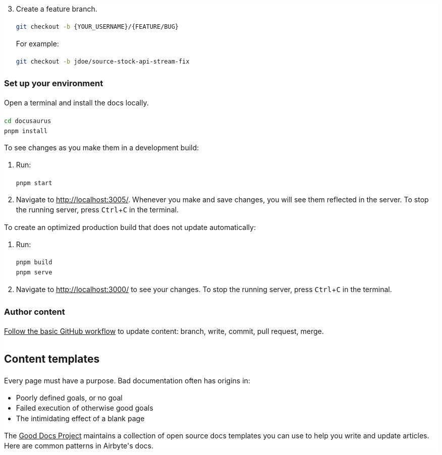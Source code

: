 3. Create a feature branch.

   ```bash
   git checkout -b {YOUR_USERNAME}/{FEATURE/BUG}
   ```

   For example:

   ```bash
   git checkout -b jdoe/source-stock-api-stream-fix
   ```

### Set up your environment

Open a terminal and install the docs locally.

```bash
cd docusaurus
pnpm install
```

To see changes as you make them in a development build:

1. Run:

   ```bash
   pnpm start
   ```

2. Navigate to [http://localhost:3005/](http://localhost:3005/). Whenever you make and save changes, you will see them reflected in the server. To stop the running server, press <kbd>Ctrl</kbd>+<kbd>C</kbd> in the terminal.

To create an optimized production build that does not update automatically:

1. Run:

   ```bash
   pnpm build
   pnpm serve
   ```

2. Navigate to [http://localhost:3000/](http://localhost:3000/) to see your changes. To stop the running server, press <kbd>Ctrl</kbd>+<kbd>C</kbd> in the terminal.

### Author content

[Follow the basic GitHub workflow](https://docs.github.com/en/get-started/quickstart/contributing-to-projects/) to update content: branch, write, commit, pull request, merge.

## Content templates

Every page must have a purpose. Bad documentation often has origins in:

- Poorly defined goals, or no goal
- Failed execution of otherwise good goals
- The intimidating effect of a blank page

The [Good Docs Project](https://www.thegooddocsproject.dev/) maintains a collection of open source docs templates you can use to help you write and update articles. Here are common patterns in Airbyte's docs.
